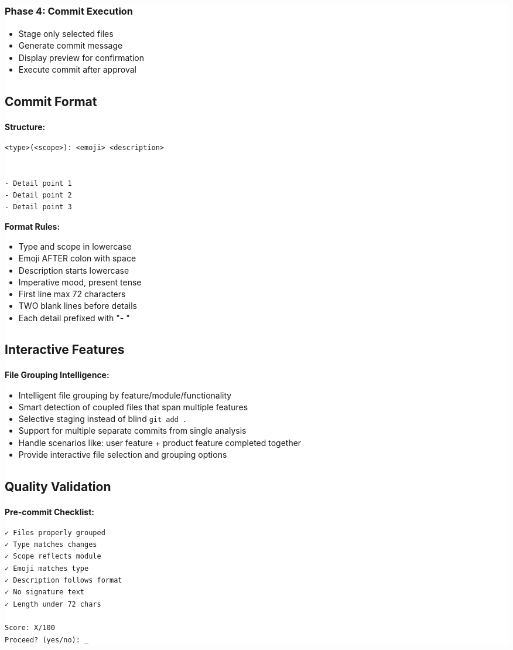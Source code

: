 ### Phase 4: Commit Execution
- Stage only selected files
- Generate commit message
- Display preview for confirmation
- Execute commit after approval

## Commit Format

**Structure:**
```
<type>(<scope>): <emoji> <description>


- Detail point 1
- Detail point 2  
- Detail point 3
```

**Format Rules:**
- Type and scope in lowercase
- Emoji AFTER colon with space
- Description starts lowercase
- Imperative mood, present tense
- First line max 72 characters
- TWO blank lines before details
- Each detail prefixed with "- "

## Interactive Features

**File Grouping Intelligence:**
- Intelligent file grouping by feature/module/functionality
- Smart detection of coupled files that span multiple features
- Selective staging instead of blind `git add .`
- Support for multiple separate commits from single analysis
- Handle scenarios like: user feature + product feature completed together
- Provide interactive file selection and grouping options

## Quality Validation

**Pre-commit Checklist:**
```
✓ Files properly grouped
✓ Type matches changes
✓ Scope reflects module
✓ Emoji matches type
✓ Description follows format
✓ No signature text
✓ Length under 72 chars

Score: X/100
Proceed? (yes/no): _
```
